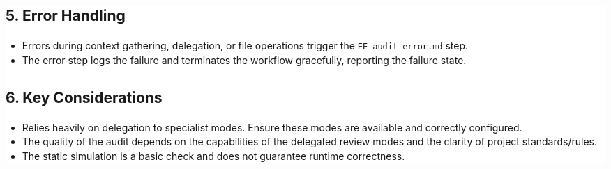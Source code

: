 ## 5. Error Handling

*   Errors during context gathering, delegation, or file operations trigger the `EE_audit_error.md` step.
*   The error step logs the failure and terminates the workflow gracefully, reporting the failure state.

## 6. Key Considerations

*   Relies heavily on delegation to specialist modes. Ensure these modes are available and correctly configured.
*   The quality of the audit depends on the capabilities of the delegated review modes and the clarity of project standards/rules.
*   The static simulation is a basic check and does not guarantee runtime correctness.